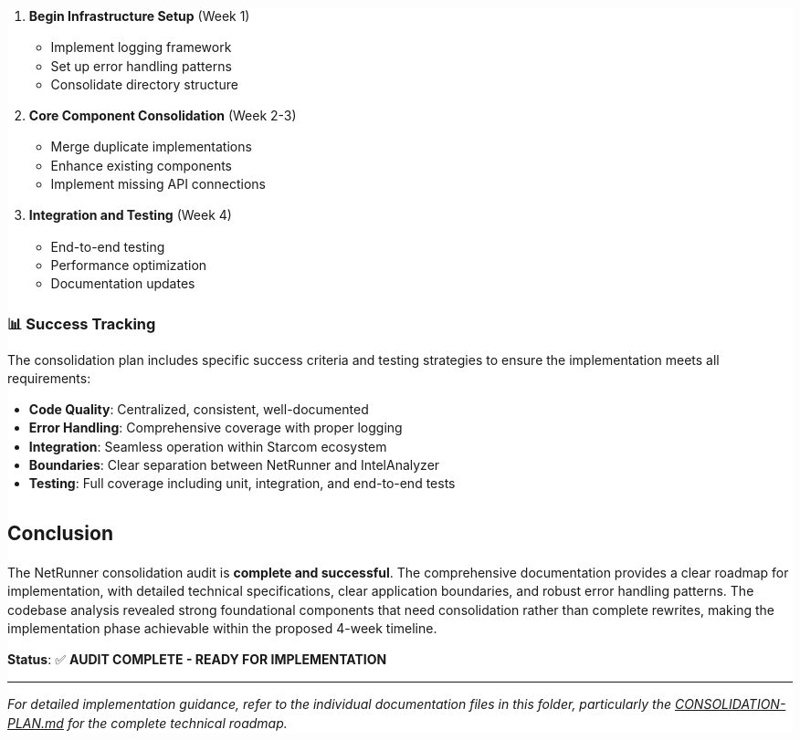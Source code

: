1. **Begin Infrastructure Setup** (Week 1)
   - Implement logging framework
   - Set up error handling patterns
   - Consolidate directory structure

2. **Core Component Consolidation** (Week 2-3)
   - Merge duplicate implementations
   - Enhance existing components
   - Implement missing API connections

3. **Integration and Testing** (Week 4)
   - End-to-end testing
   - Performance optimization
   - Documentation updates

### 📊 Success Tracking

The consolidation plan includes specific success criteria and testing strategies to ensure the implementation meets all requirements:

- **Code Quality**: Centralized, consistent, well-documented
- **Error Handling**: Comprehensive coverage with proper logging
- **Integration**: Seamless operation within Starcom ecosystem
- **Boundaries**: Clear separation between NetRunner and IntelAnalyzer
- **Testing**: Full coverage including unit, integration, and end-to-end tests

## Conclusion

The NetRunner consolidation audit is **complete and successful**. The comprehensive documentation provides a clear roadmap for implementation, with detailed technical specifications, clear application boundaries, and robust error handling patterns. The codebase analysis revealed strong foundational components that need consolidation rather than complete rewrites, making the implementation phase achievable within the proposed 4-week timeline.

**Status**: ✅ **AUDIT COMPLETE - READY FOR IMPLEMENTATION**

---

*For detailed implementation guidance, refer to the individual documentation files in this folder, particularly the [CONSOLIDATION-PLAN.md](./CONSOLIDATION-PLAN.md) for the complete technical roadmap.*
